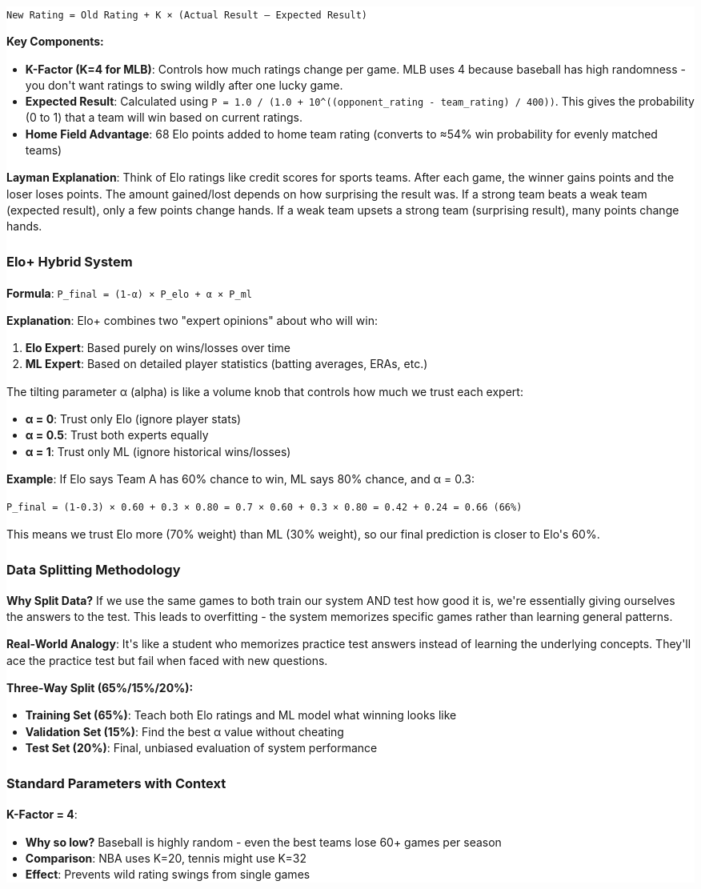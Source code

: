 ```
New Rating = Old Rating + K × (Actual Result – Expected Result)
```

**Key Components:**
- **K-Factor (K=4 for MLB)**: Controls how much ratings change per game. MLB uses 4 because baseball has high randomness - you don't want ratings to swing wildly after one lucky game.
- **Expected Result**: Calculated using `P = 1.0 / (1.0 + 10^((opponent_rating - team_rating) / 400))`. This gives the probability (0 to 1) that a team will win based on current ratings.
- **Home Field Advantage**: 68 Elo points added to home team rating (converts to ≈54% win probability for evenly matched teams)

**Layman Explanation**: Think of Elo ratings like credit scores for sports teams. After each game, the winner gains points and the loser loses points. The amount gained/lost depends on how surprising the result was. If a strong team beats a weak team (expected result), only a few points change hands. If a weak team upsets a strong team (surprising result), many points change hands.

### Elo+ Hybrid System
**Formula**: `P_final = (1-α) × P_elo + α × P_ml`

**Explanation**: Elo+ combines two "expert opinions" about who will win:
1. **Elo Expert**: Based purely on wins/losses over time
2. **ML Expert**: Based on detailed player statistics (batting averages, ERAs, etc.)

The tilting parameter α (alpha) is like a volume knob that controls how much we trust each expert:
- **α = 0**: Trust only Elo (ignore player stats)  
- **α = 0.5**: Trust both experts equally
- **α = 1**: Trust only ML (ignore historical wins/losses)

**Example**: If Elo says Team A has 60% chance to win, ML says 80% chance, and α = 0.3:
```
P_final = (1-0.3) × 0.60 + 0.3 × 0.80 = 0.7 × 0.60 + 0.3 × 0.80 = 0.42 + 0.24 = 0.66 (66%)
```

This means we trust Elo more (70% weight) than ML (30% weight), so our final prediction is closer to Elo's 60%.

### Data Splitting Methodology

**Why Split Data?**
If we use the same games to both train our system AND test how good it is, we're essentially giving ourselves the answers to the test. This leads to overfitting - the system memorizes specific games rather than learning general patterns.

**Real-World Analogy**: It's like a student who memorizes practice test answers instead of learning the underlying concepts. They'll ace the practice test but fail when faced with new questions.

**Three-Way Split (65%/15%/20%):**
- **Training Set (65%)**: Teach both Elo ratings and ML model what winning looks like
- **Validation Set (15%)**: Find the best α value without cheating  
- **Test Set (20%)**: Final, unbiased evaluation of system performance

### Standard Parameters with Context

**K-Factor = 4**: 
- **Why so low?** Baseball is highly random - even the best teams lose 60+ games per season
- **Comparison**: NBA uses K=20, tennis might use K=32
- **Effect**: Prevents wild rating swings from single games
